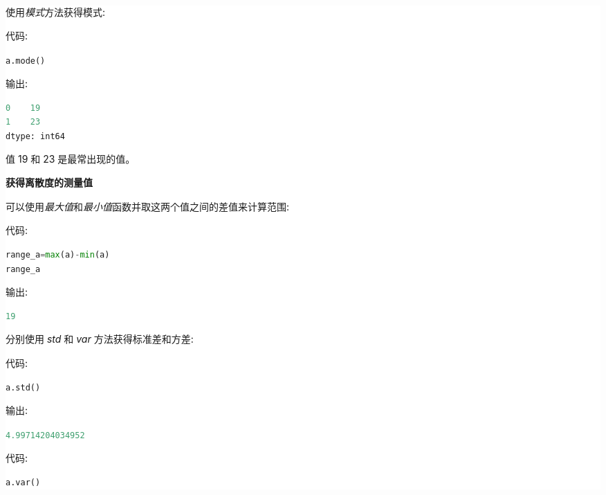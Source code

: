 使用*模式*方法获得模式:

代码:

```py
a.mode()

```

输出:

```py
0    19
1    23
dtype: int64

```

值 19 和 23 是最常出现的值。

**获得离散度的测量值**

可以使用*最大值*和*最小值*函数并取这两个值之间的差值来计算范围:

代码:

```py
range_a=max(a)-min(a)
range_a

```

输出:

```py
19

```

分别使用 *std* 和 *var* 方法获得标准差和方差:

代码:

```py
a.std()

```

输出:

```py
4.99714204034952

```

代码:

```py
a.var()

```
